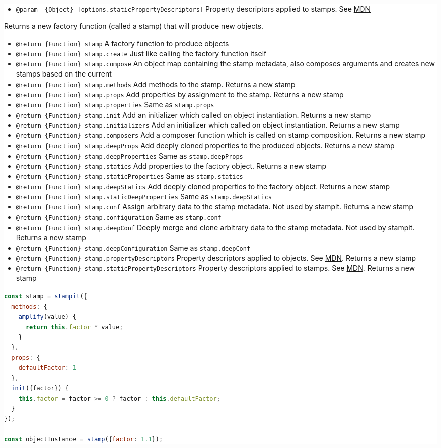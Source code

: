  * `@param  {Object} [options.staticPropertyDescriptors]` Property descriptors applied to stamps. See [MDN](https://developer.mozilla.org/en-US/docs/Web/JavaScript/Reference/Global_Objects/Object/defineProperty)

Returns a new factory function (called a stamp) that will produce new objects.

 * `@return {Function} stamp` A factory function to produce objects
 * `@return {Function} stamp.create` Just like calling the factory function itself
 * `@return {Function} stamp.compose` An object map containing the stamp metadata, also composes arguments and creates new stamps based on the current
 * `@return {Function} stamp.methods` Add methods to the stamp. Returns a new stamp
 * `@return {Function} stamp.props` Add properties by assignment to the stamp. Returns a new stamp
 * `@return {Function} stamp.properties` Same as `stamp.props`
 * `@return {Function} stamp.init` Add an initializer which called on object instantiation. Returns a new stamp
 * `@return {Function} stamp.initializers` Add an initializer which called on object instantiation. Returns a new stamp
 * `@return {Function} stamp.composers` Add a composer function which is called on stamp composition. Returns a new stamp
 * `@return {Function} stamp.deepProps` Add deeply cloned properties to the produced objects. Returns a new stamp
 * `@return {Function} stamp.deepProperties` Same as `stamp.deepProps`
 * `@return {Function} stamp.statics` Add properties to the factory object. Returns a new stamp
 * `@return {Function} stamp.staticProperties` Same as `stamp.statics`
 * `@return {Function} stamp.deepStatics` Add deeply cloned properties to the factory object. Returns a new stamp
 * `@return {Function} stamp.staticDeepProperties` Same as `stamp.deepStatics`
 * `@return {Function} stamp.conf` Assign arbitrary data to the stamp metadata. Not used by stampit. Returns a new stamp
 * `@return {Function} stamp.configuration` Same as `stamp.conf`
 * `@return {Function} stamp.deepConf` Deeply merge and clone arbitrary data to the stamp metadata. Not used by stampit. Returns a new stamp
 * `@return {Function} stamp.deepConfiguration` Same as `stamp.deepConf`
 * `@return {Function} stamp.propertyDescriptors` Property descriptors applied to objects. See [MDN](https://developer.mozilla.org/en-US/docs/Web/JavaScript/Reference/Global_Objects/Object/defineProperty). Returns a new stamp
 * `@return {Function} stamp.staticPropertyDescriptors` Property descriptors applied to stamps. See [MDN](https://developer.mozilla.org/en-US/docs/Web/JavaScript/Reference/Global_Objects/Object/defineProperty). Returns a new stamp

```js
const stamp = stampit({
  methods: {
    amplify(value) {
      return this.factor * value;
    }
  },
  props: {
    defaultFactor: 1
  },
  init({factor}) {
    this.factor = factor >= 0 ? factor : this.defaultFactor;
  }
});

const objectInstance = stamp({factor: 1.1});
```
